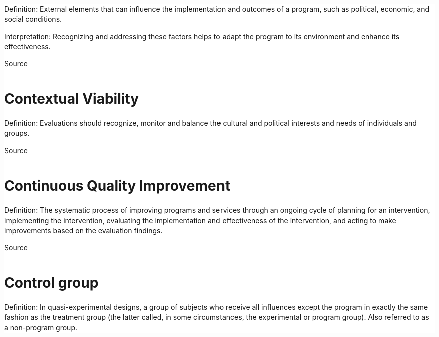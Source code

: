 Definition: External elements that can influence the implementation and outcomes of a program, such as political, economic, and social conditions.

Interpretation: Recognizing and addressing these factors helps to adapt the program to its environment and enhance its effectiveness.

[Source](https://pdf.sciencedirectassets.com/271855/1-s2.0-S0149718918X0007X/1-s2.0-S014971891830051X/main.pdf?X-Amz-Security-Token=IQoJb3JpZ2luX2VjEGoaCXVzLWVhc3QtMSJHMEUCIFN2Kfa84Fg4CcTt6DAAezEJYyREGWYeSXhFql66qMnTAiEAthELffn3va9I%2FTciwgCXoZinpjZTdkXyrXFCGRdke9UqsgUIUxAFGgwwNTkwMDM1NDY4NjUiDKkPcE6XlOItWyD8JiqPBaU9vifrQcd38%2FdwKLAdBgE2gWlU2N92sZftZoYpzyCR94dNiDXtna%2BlqLAHUWpDzAcjeBhLU8XM8x5E8BaXvGARceFgfn5ZtwJsPpwePdXFOU1PmRDr%2FyXm3%2B%2FuxyQv0VL1wQ8Ek%2BiQwu056DQiozs9vmO8CaFOavXzS1pcmCPk%2Fjg49z%2BH1%2B2C9LbU6njfrwQLanOGGyuO%2FeHrstlKs%2FLN7Z5qzoZhZ1H7VqsOt0QuwM6lSbal7Yowb476VcAO2gkNeAd8HwleP8VWrRZbl288STyUiEetxsnh0dAfYDwqxINoNjJ4ZEIZ3r%2BdsLfWBuDYP3A%2BoI4r73cdEZzQAngvBY0f8%2B%2FBa8HIdmBkClTZg2BG25SGsPZemSSQNF5tSGvtdGt3%2F%2FCX8Dwi%2FLWof%2B0CULvicsmTPa6IYSNaGv2D2b9FH21fLl3WkO6x8hVwNzRkQXD9FF6wAJoWZCniow2ZMPv64ZgoQCzl4Ch89H%2B%2FDuLZXvaNygbQkxDAT8layiVOjcJ780EAanlVXqOyqkAW%2BmzWeRKgTsX7jh7QTG1GoZPYMAxBHgF16S57fCWRuFx5bHWXszg%2Ffe7PimRIO0KRdkmRK7L9EiWLGXSliwRBui4dwugs0ltYvrAkH3nAKzSS2VZ5uxqPenvjfUIsdtk7JQBm4EH7ECbuDoggYIZBaYhLx4Qwuf56peNjauhQ%2BUplyKEBsD%2BHlrGqyd7Vu53%2FDTm8wb%2FDasB3CRBEAWYYQtLq7gEWhwMvRRkwzEssrhPkupgw2%2Fw6n0xkEMHYylWYle1wp44A3nsstSLg0c2Ix35CaxEaVP%2B6zMD4N1YbnuA6oeylxXsn7V8yWjFebsDegXgJR9AobSu%2BvN4WsZYwk6imtQY6sQHZEdpCEPPeN19tRNK224H%2BRbHXnijMgH5eZEn%2B1tGwUDwYGuIQxDbnt0lIHsyBGG5ibRyZJn6qPislnM2BZ8H3v6hqhj9SPS5mCLrqMGK6yH0%2FkhRMf5%2Fd2pJhnGL%2FEXHxzpku1HmiUr9XBrKrtqL1fXBVOhP58bDH%2F4Ucf0mEHi9%2BuHHITCTY1itA8aObP4gw3ZZ0kB9To2m1OBvjHmVM96r%2BX9s3B1wxguR9rABYIuk%3D&X-Amz-Algorithm=AWS4-HMAC-SHA256&X-Amz-Date=20240731T021145Z&X-Amz-SignedHeaders=host&X-Amz-Expires=300&X-Amz-Credential=ASIAQ3PHCVTYSZ5LXOA5%2F20240731%2Fus-east-1%2Fs3%2Faws4_request&X-Amz-Signature=f25bd183da0e7676e63f740a01feaee07e7636a2440868e8fc748034b2120513&hash=46413e91f17425bffebb17a606ea470ab1cb3e083104abca310a27cf14a41354&host=68042c943591013ac2b2430a89b270f6af2c76d8dfd086a07176afe7c76c2c61&pii=S014971891830051X&tid=spdf-c5e1241c-ea8d-4480-8ebb-92b0222f54e4&sid=371b423c7f6b0146d9092d045e87f4b28dd5gxrqa&type=client&tsoh=d3d3LXNjaWVuY2VkaXJlY3QtY29tLm15YWNjZXNzLmxpYnJhcnkudXRvcm9udG8uY2E%3D&ua=03045b050004500056&rr=8aba0f428efcabe5&cc=ca)


# Contextual Viability

Definition: Evaluations should recognize, monitor and balance the cultural and political interests and needs of individuals and groups.

[Source](https://evaluationcanada.ca/career/evaluation-standards.html)


# Continuous Quality Improvement

Definition: The systematic process of improving programs and services through an ongoing cycle of planning for an intervention, implementing the intervention, evaluating the implementation and effectiveness of the intervention, and acting to make improvements based on the evaluation findings.

[Source](https://toolkit.nefe.org/evaluation-resources/evaluation-manual/section-5-appendices/appendix-a-glossary-of-evaluation-terms)


# Control group

Definition: In quasi-experimental designs, a group of subjects who receive all influences except the program in exactly the same fashion as the treatment group (the latter called, in some circumstances, the experimental or program group). Also referred to as a non-program group.

